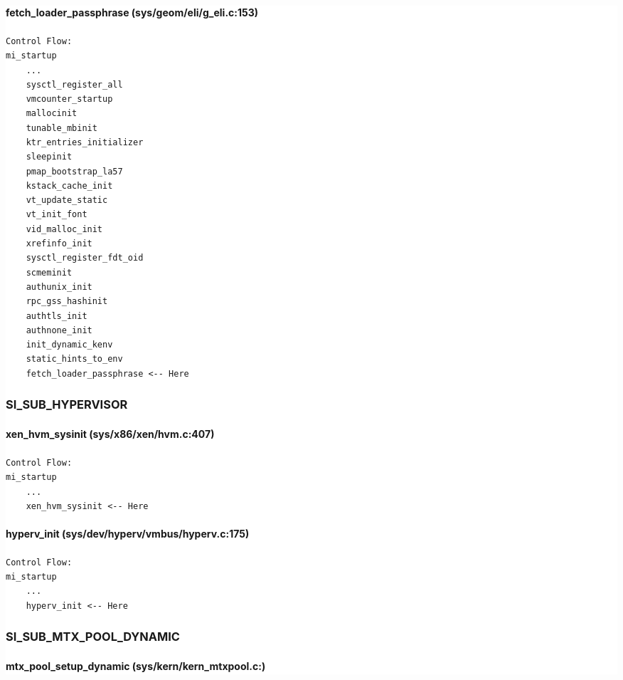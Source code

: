 #### fetch\_loader\_passphrase (sys/geom/eli/g\_eli.c:153)

```txt
Control Flow:
mi_startup
    ...
    sysctl_register_all
    vmcounter_startup
    mallocinit
    tunable_mbinit
    ktr_entries_initializer
    sleepinit
    pmap_bootstrap_la57
    kstack_cache_init
    vt_update_static
    vt_init_font
    vid_malloc_init
    xrefinfo_init
    sysctl_register_fdt_oid
    scmeminit
    authunix_init
    rpc_gss_hashinit
    authtls_init
    authnone_init
    init_dynamic_kenv
    static_hints_to_env
    fetch_loader_passphrase <-- Here
```

### SI\_SUB\_HYPERVISOR

#### xen\_hvm\_sysinit (sys/x86/xen/hvm.c:407)

```txt
Control Flow:
mi_startup
    ...
    xen_hvm_sysinit <-- Here
```

#### hyperv\_init (sys/dev/hyperv/vmbus/hyperv.c:175)

```txt
Control Flow:
mi_startup
    ...
    hyperv_init <-- Here
```

### SI\_SUB\_MTX\_POOL\_DYNAMIC

#### mtx\_pool\_setup\_dynamic (sys/kern/kern\_mtxpool.c:)
